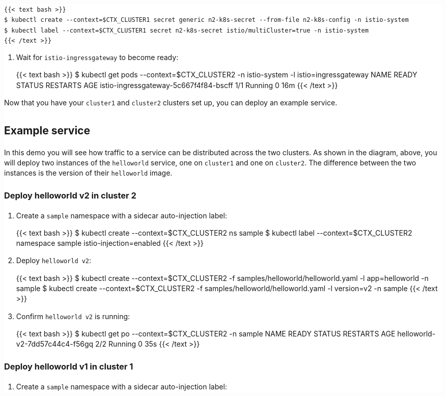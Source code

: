     {{< text bash >}}
    $ kubectl create --context=$CTX_CLUSTER1 secret generic n2-k8s-secret --from-file n2-k8s-config -n istio-system
    $ kubectl label --context=$CTX_CLUSTER1 secret n2-k8s-secret istio/multiCluster=true -n istio-system
    {{< /text >}}

1.  Wait for `istio-ingressgateway` to become ready:

    {{< text bash >}}
    $ kubectl get pods --context=$CTX_CLUSTER2 -n istio-system -l istio=ingressgateway
    NAME                                    READY     STATUS    RESTARTS   AGE
    istio-ingressgateway-5c667f4f84-bscff   1/1       Running   0          16m
    {{< /text >}}

Now that you have your `cluster1` and `cluster2` clusters set up, you can deploy an example service.

## Example service

In this demo you will see how traffic to a service can be distributed across the two clusters.
As shown in the diagram, above, you will deploy two instances of the `helloworld` service, one on `cluster1` and one on `cluster2`.
The difference between the two instances is the version of their `helloworld` image.

### Deploy helloworld v2 in cluster 2

1. Create a `sample` namespace with a sidecar auto-injection label:

    {{< text bash >}}
    $ kubectl create --context=$CTX_CLUSTER2 ns sample
    $ kubectl label --context=$CTX_CLUSTER2 namespace sample istio-injection=enabled
    {{< /text >}}

1. Deploy `helloworld v2`:

    {{< text bash >}}
    $ kubectl create --context=$CTX_CLUSTER2 -f samples/helloworld/helloworld.yaml -l app=helloworld -n sample
    $ kubectl create --context=$CTX_CLUSTER2 -f samples/helloworld/helloworld.yaml -l version=v2 -n sample
    {{< /text >}}

1. Confirm `helloworld v2` is running:

    {{< text bash >}}
    $ kubectl get po --context=$CTX_CLUSTER2 -n sample
    NAME                             READY     STATUS    RESTARTS   AGE
    helloworld-v2-7dd57c44c4-f56gq   2/2       Running   0          35s
    {{< /text >}}

### Deploy helloworld v1 in cluster 1

1. Create a `sample` namespace with a sidecar auto-injection label:
